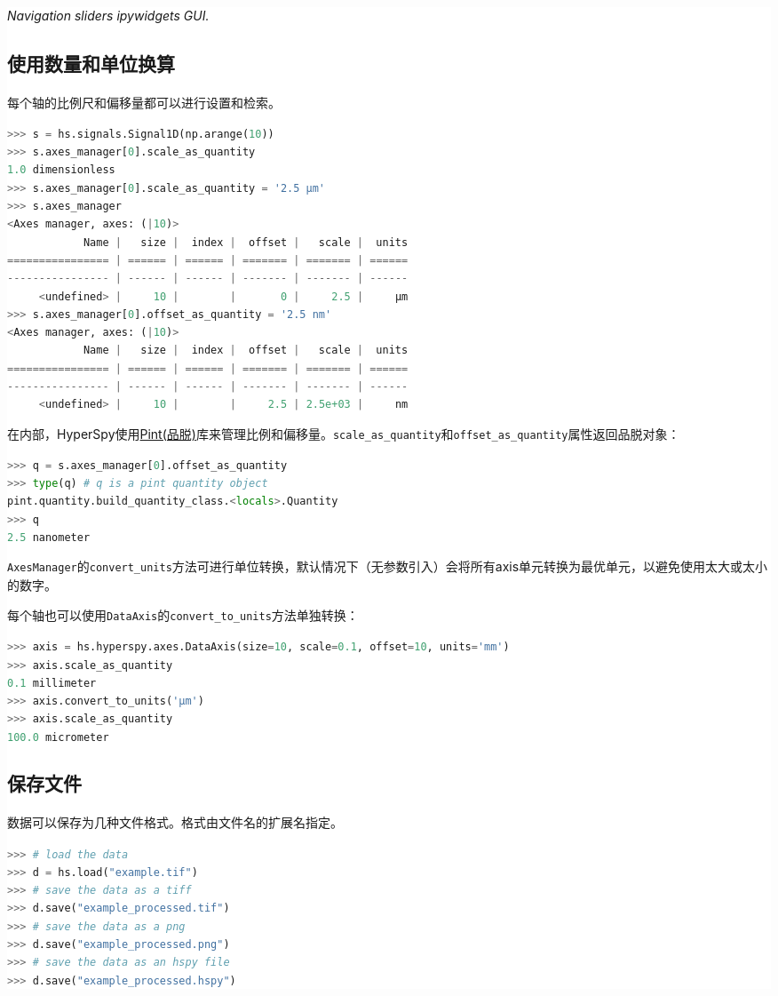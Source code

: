 *Navigation sliders ipywidgets GUI.*

## 使用数量和单位换算

每个轴的比例尺和偏移量都可以进行设置和检索。

```python
>>> s = hs.signals.Signal1D(np.arange(10))
>>> s.axes_manager[0].scale_as_quantity
1.0 dimensionless
>>> s.axes_manager[0].scale_as_quantity = '2.5 µm'
>>> s.axes_manager
<Axes manager, axes: (|10)>
            Name |   size |  index |  offset |   scale |  units
================ | ====== | ====== | ======= | ======= | ======
---------------- | ------ | ------ | ------- | ------- | ------
     <undefined> |     10 |        |       0 |     2.5 |     µm
>>> s.axes_manager[0].offset_as_quantity = '2.5 nm'
<Axes manager, axes: (|10)>
            Name |   size |  index |  offset |   scale |  units
================ | ====== | ====== | ======= | ======= | ======
---------------- | ------ | ------ | ------- | ------- | ------
     <undefined> |     10 |        |     2.5 | 2.5e+03 |     nm
```

在内部，HyperSpy使用[Pint(品脱)](http://pint.readthedocs.io/)库来管理比例和偏移量。`scale_as_quantity`和`offset_as_quantity`属性返回品脱对象：

```python
>>> q = s.axes_manager[0].offset_as_quantity
>>> type(q) # q is a pint quantity object
pint.quantity.build_quantity_class.<locals>.Quantity
>>> q
2.5 nanometer
```

`AxesManager`的`convert_units`方法可进行单位转换，默认情况下（无参数引入）会将所有axis单元转换为最优单元，以避免使用太大或太小的数字。

每个轴也可以使用`DataAxis`的`convert_to_units`方法单独转换：

```python
>>> axis = hs.hyperspy.axes.DataAxis(size=10, scale=0.1, offset=10, units='mm')
>>> axis.scale_as_quantity
0.1 millimeter
>>> axis.convert_to_units('µm')
>>> axis.scale_as_quantity
100.0 micrometer
```

## 保存文件

数据可以保存为几种文件格式。格式由文件名的扩展名指定。

```python
>>> # load the data
>>> d = hs.load("example.tif")
>>> # save the data as a tiff
>>> d.save("example_processed.tif")
>>> # save the data as a png
>>> d.save("example_processed.png")
>>> # save the data as an hspy file
>>> d.save("example_processed.hspy")
```
